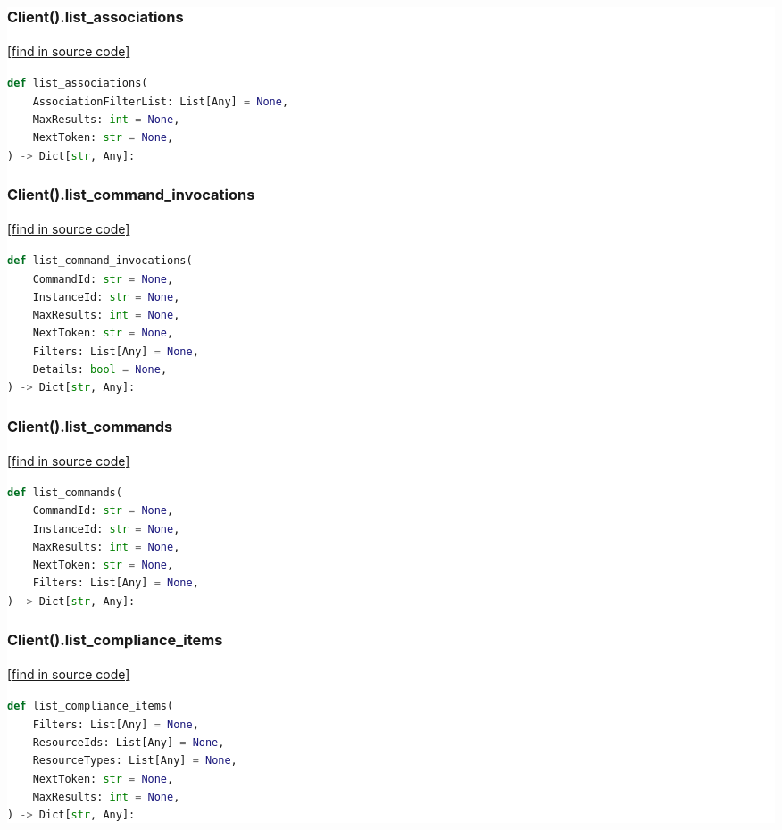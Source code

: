 ### Client().list_associations

[[find in source code]](https://github.com/vemel/mypy_boto3/blob/master/mypy_boto3_output/mypy_boto3/ssm/client.py#L651)

```python
def list_associations(
    AssociationFilterList: List[Any] = None,
    MaxResults: int = None,
    NextToken: str = None,
) -> Dict[str, Any]:
```

### Client().list_command_invocations

[[find in source code]](https://github.com/vemel/mypy_boto3/blob/master/mypy_boto3_output/mypy_boto3/ssm/client.py#L660)

```python
def list_command_invocations(
    CommandId: str = None,
    InstanceId: str = None,
    MaxResults: int = None,
    NextToken: str = None,
    Filters: List[Any] = None,
    Details: bool = None,
) -> Dict[str, Any]:
```

### Client().list_commands

[[find in source code]](https://github.com/vemel/mypy_boto3/blob/master/mypy_boto3_output/mypy_boto3/ssm/client.py#L672)

```python
def list_commands(
    CommandId: str = None,
    InstanceId: str = None,
    MaxResults: int = None,
    NextToken: str = None,
    Filters: List[Any] = None,
) -> Dict[str, Any]:
```

### Client().list_compliance_items

[[find in source code]](https://github.com/vemel/mypy_boto3/blob/master/mypy_boto3_output/mypy_boto3/ssm/client.py#L683)

```python
def list_compliance_items(
    Filters: List[Any] = None,
    ResourceIds: List[Any] = None,
    ResourceTypes: List[Any] = None,
    NextToken: str = None,
    MaxResults: int = None,
) -> Dict[str, Any]:
```
